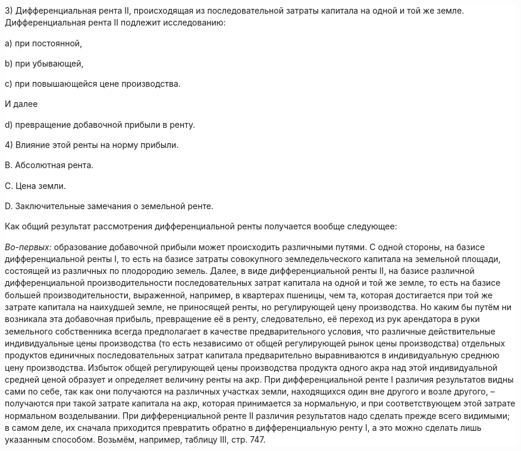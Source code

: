 3) Дифференциальная рента II, происходящая из последовательной затраты капитала на одной и той же земле. Дифференциальная рента II подлежит исследованию:

a) при постоянной,

b) при убывающей,

c) при повышающейся цене производства.

И далее

d) превращение добавочной прибыли в ренту.

4) Влияние этой ренты на норму прибыли.

B. Абсолютная рента.

C. Цена земли.

D. Заключительные замечания о земельной ренте.

Как общий результат рассмотрения дифференциальной ренты получается вообще следующее:

_Во-первых:_ образование добавочной прибыли может происходить различными путями. С одной стороны, на базисе дифференциальной ренты I, то есть на базисе затраты совокупного земледельческого капитала на земельной площади, состоящей из различных по плодородию земель. Далее, в виде дифференциальной ренты II, на базисе различной дифференциальной производительности последовательных затрат капитала на одной и той же земле, то есть на базисе большей производительности, выраженной, например, в квартерах пшеницы, чем та, которая достигается при той же затрате капитала на наихудшей земле, не приносящей ренты, но регулирующей цену производства. Но каким бы путём ни возникала эта добавочная прибыль, превращение её в ренту, следовательно, её переход из рук арендатора в руки земельного собственника всегда предполагает в качестве предварительного условия, что различные действительные индивидуальные цены производства (то есть независимо от общей регулирующей рынок цены производства) отдельных продуктов единичных последовательных затрат капитала предварительно выравниваются в индивидуальную среднюю цену производства. Избыток общей регулирующей цены производства продукта одного акра над этой индивидуальной средней ценой образует и определяет величину ренты на акр. При дифференциальной ренте I различия результатов видны сами по себе, так как они получаются на различных участках земли, находящихся один вне другого и возле другого, – получаются при такой затрате капитала на акр, которая принимается за нормальную, и при соответствующем этой затрате нормальном возделывании. При дифференциальной ренте II различия результатов надо сделать прежде всего видимыми; в самом деле, их сначала приходится превратить обратно в дифференциальную ренту I, а это можно сделать лишь указанным способом. Возьмём, например, таблицу III, стр. 747.
